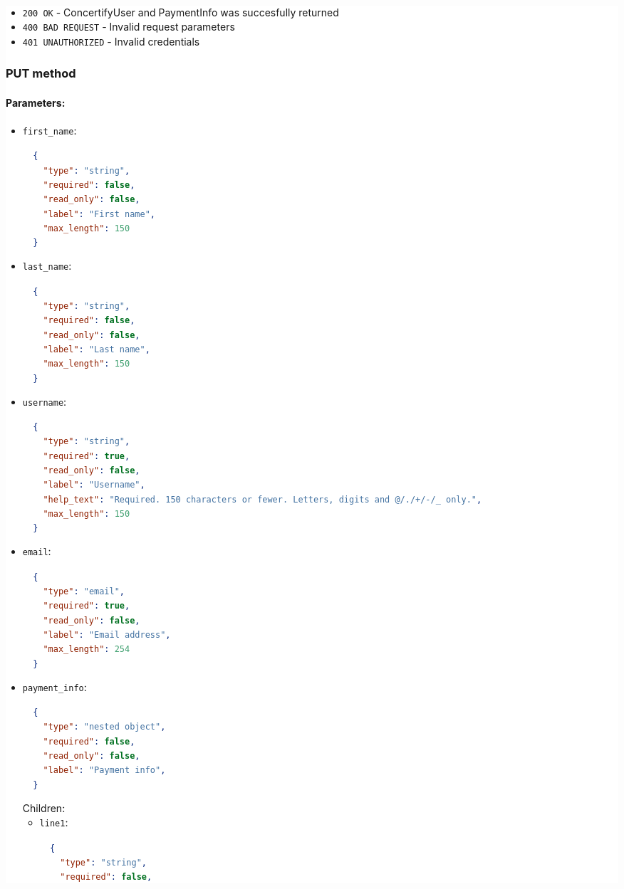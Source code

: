 - `200 OK` - ConcertifyUser and PaymentInfo was succesfully returned
- `400 BAD REQUEST` - Invalid request parameters
- `401 UNAUTHORIZED` - Invalid credentials

### PUT method

#### Parameters:
- `first_name`:
    ```json
      {
        "type": "string",
        "required": false,
        "read_only": false,
        "label": "First name",
        "max_length": 150
      }
    ```
- `last_name`:
    ```json
      {
        "type": "string",
        "required": false,
        "read_only": false,
        "label": "Last name",
        "max_length": 150
      }
    ```
- `username`:
    ```json
      {
        "type": "string",
        "required": true,
        "read_only": false,
        "label": "Username",
        "help_text": "Required. 150 characters or fewer. Letters, digits and @/./+/-/_ only.",
        "max_length": 150
      }
    ```
- `email`:
    ```json
      {
        "type": "email",
        "required": true,
        "read_only": false,
        "label": "Email address",
        "max_length": 254
      }
    ```
- `payment_info`:
    ```json
      {
        "type": "nested object",
        "required": false,
        "read_only": false,
        "label": "Payment info",
      }
    ```
  Children:
  - `line1`:
    ```json
      {
        "type": "string",
        "required": false,